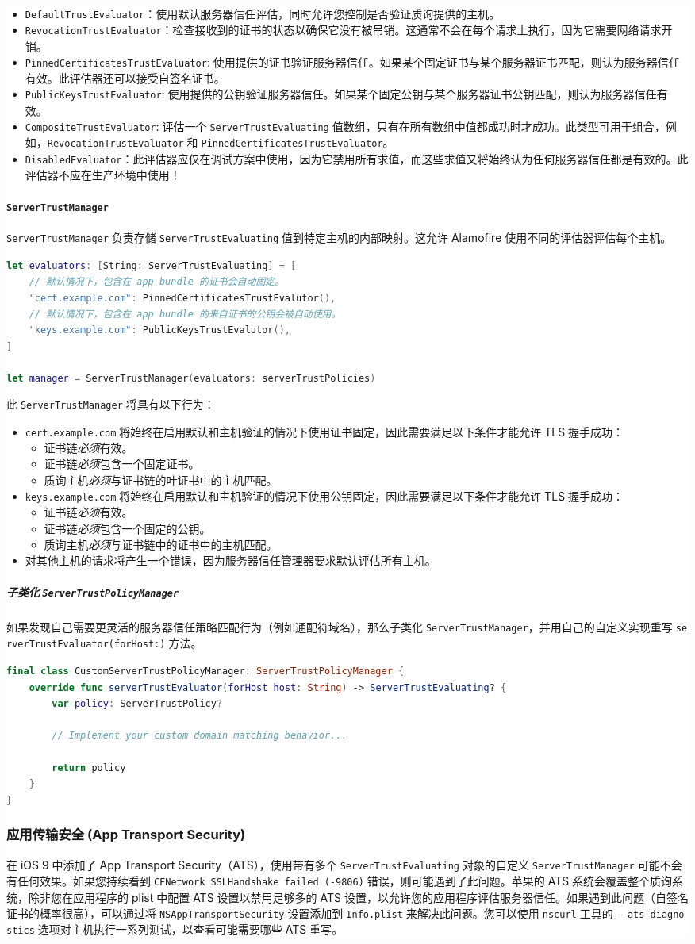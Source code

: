 - `DefaultTrustEvaluator`：使用默认服务器信任评估，同时允许您控制是否验证质询提供的主机。
- `RevocationTrustEvaluator`：检查接收到的证书的状态以确保它没有被吊销。这通常不会在每个请求上执行，因为它需要网络请求开销。
- `PinnedCertificatesTrustEvaluator`: 使用提供的证书验证服务器信任。如果某个固定证书与某个服务器证书匹配，则认为服务器信任有效。此评估器还可以接受自签名证书。
- `PublicKeysTrustEvaluator`: 使用提供的公钥验证服务器信任。如果某个固定公钥与某个服务器证书公钥匹配，则认为服务器信任有效。
- `CompositeTrustEvaluator`: 评估一个 `ServerTrustEvaluating` 值数组，只有在所有数组中值都成功时才成功。此类型可用于组合，例如，`RevocationTrustEvaluator` 和 `PinnedCertificatesTrustEvaluator`。
- `DisabledEvaluator`：此评估器应仅在调试方案中使用，因为它禁用所有求值，而这些求值又将始终认为任何服务器信任都是有效的。此评估器不应在生产环境中使用！

#### `ServerTrustManager`

`ServerTrustManager` 负责存储 `ServerTrustEvaluating` 值到特定主机的内部映射。这允许 Alamofire 使用不同的评估器评估每个主机。

```swift
let evaluators: [String: ServerTrustEvaluating] = [
    // 默认情况下，包含在 app bundle 的证书会自动固定。
    "cert.example.com": PinnedCertificatesTrustEvalutor(),
    // 默认情况下，包含在 app bundle 的来自证书的公钥会被自动使用。
    "keys.example.com": PublicKeysTrustEvalutor(),
]

let manager = ServerTrustManager(evaluators: serverTrustPolicies)
```

此 `ServerTrustManager` 将具有以下行为：

- `cert.example.com` 将始终在启用默认和主机验证的情况下使用证书固定，因此需要满足以下条件才能允许 TLS 握手成功：
  - 证书链*必须*有效。
  - 证书链*必须*包含一个固定证书。
  - 质询主机*必须*与证书链的叶证书中的主机匹配。
- `keys.example.com` 将始终在启用默认和主机验证的情况下使用公钥固定，因此需要满足以下条件才能允许 TLS 握手成功：
  - 证书链*必须*有效。
  - 证书链*必须*包含一个固定的公钥。
  - 质询主机*必须*与证书链中的证书中的主机匹配。
- 对其他主机的请求将产生一个错误，因为服务器信任管理器要求默认评估所有主机。

##### 子类化 `ServerTrustPolicyManager`

如果发现自己需要更灵活的服务器信任策略匹配行为（例如通配符域名），那么子类化 `ServerTrustManager`，并用自己的自定义实现重写 `serverTrustEvaluator(forHost:)` 方法。

```swift
final class CustomServerTrustPolicyManager: ServerTrustPolicyManager {
    override func serverTrustEvaluator(forHost host: String) -> ServerTrustEvaluating? {
        var policy: ServerTrustPolicy?

        // Implement your custom domain matching behavior...

        return policy
    }
}
```

### 应用传输安全 (App Transport Security)

在 iOS 9 中添加了 App Transport Security（ATS），使用带有多个 `ServerTrustEvaluating` 对象的自定义 `ServerTrustManager` 可能不会有任何效果。如果您持续看到 `CFNetwork SSLHandshake failed (-9806)` 错误，则可能遇到了此问题。苹果的 ATS 系统会覆盖整个质询系统，除非您在应用程序的 plist 中配置 ATS 设置以禁用足够多的 ATS 设置，以允许您的应用程序评估服务器信任。如果遇到此问题（自签名证书的概率很高），可以通过将 [`NSAppTransportSecurity`](https://developer.apple.com/documentation/bundleresources/information_property_list/nsapptransportsecurity) 设置添加到 `Info.plist` 来解决此问题。您可以使用 `nscurl` 工具的 `--ats-diagnostics` 选项对主机执行一系列测试，以查看可能需要哪些 ATS 重写。
